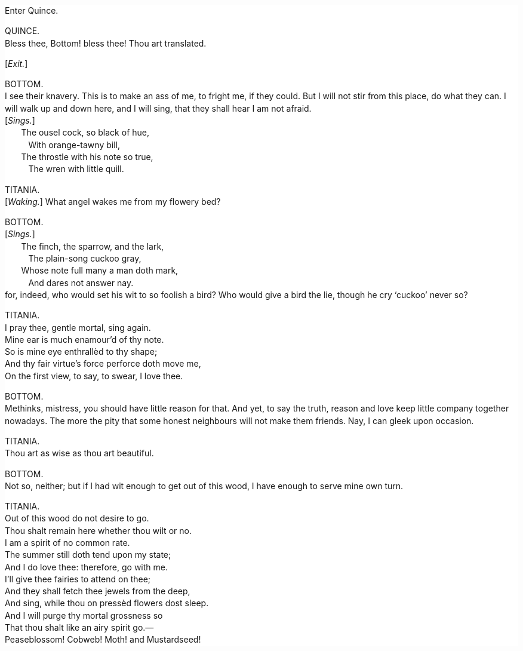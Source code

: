 Enter Quince.

QUINCE.  
Bless thee, Bottom! bless thee! Thou art translated.

\[_Exit._\]

BOTTOM.  
I see their knavery. This is to make an ass of me, to fright me, if they could. But I will not stir from this place, do what they can. I will walk up and down here, and I will sing, that they shall hear I am not afraid.  
\[_Sings._\]  
       The ousel cock, so black of hue,  
          With orange-tawny bill,  
       The throstle with his note so true,  
          The wren with little quill.

TITANIA.  
\[_Waking._\] What angel wakes me from my flowery bed?

BOTTOM.  
\[_Sings._\]  
       The finch, the sparrow, and the lark,  
          The plain-song cuckoo gray,  
       Whose note full many a man doth mark,  
          And dares not answer nay.  
for, indeed, who would set his wit to so foolish a bird? Who would give a bird the lie, though he cry ‘cuckoo’ never so?

TITANIA.  
I pray thee, gentle mortal, sing again.  
Mine ear is much enamour’d of thy note.  
So is mine eye enthrallèd to thy shape;  
And thy fair virtue’s force perforce doth move me,  
On the first view, to say, to swear, I love thee.

BOTTOM.  
Methinks, mistress, you should have little reason for that. And yet, to say the truth, reason and love keep little company together nowadays. The more the pity that some honest neighbours will not make them friends. Nay, I can gleek upon occasion.

TITANIA.  
Thou art as wise as thou art beautiful.

BOTTOM.  
Not so, neither; but if I had wit enough to get out of this wood, I have enough to serve mine own turn.

TITANIA.  
Out of this wood do not desire to go.  
Thou shalt remain here whether thou wilt or no.  
I am a spirit of no common rate.  
The summer still doth tend upon my state;  
And I do love thee: therefore, go with me.  
I’ll give thee fairies to attend on thee;  
And they shall fetch thee jewels from the deep,  
And sing, while thou on pressèd flowers dost sleep.  
And I will purge thy mortal grossness so  
That thou shalt like an airy spirit go.—  
Peaseblossom! Cobweb! Moth! and Mustardseed!
